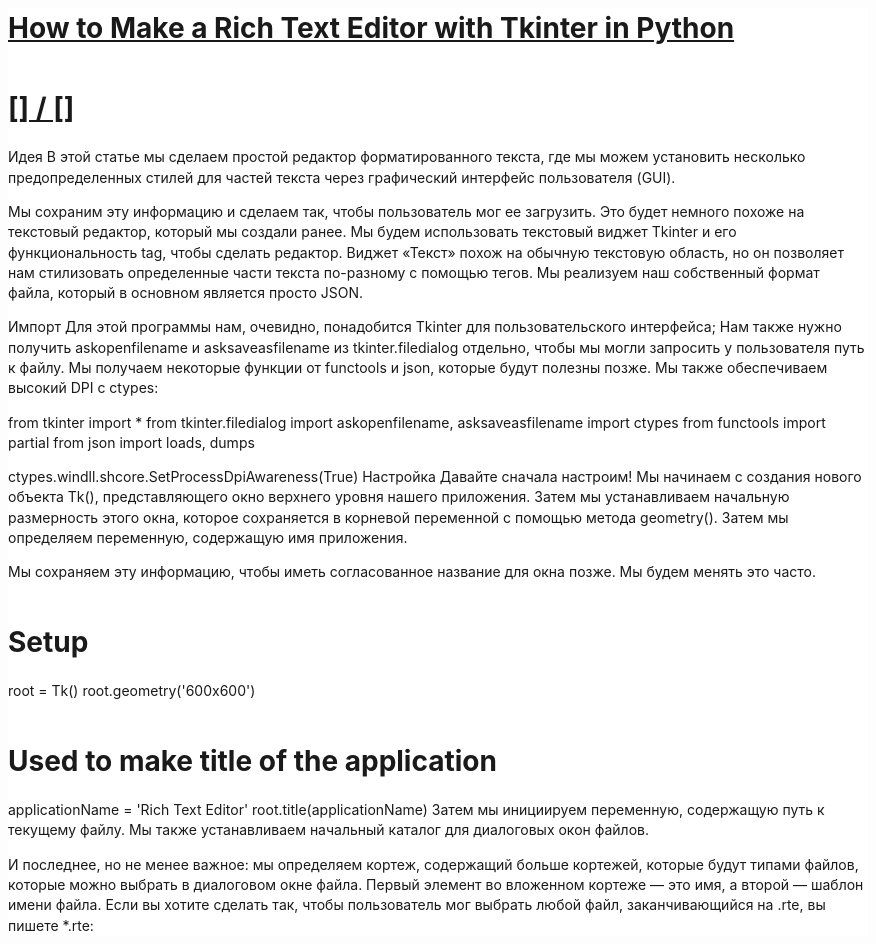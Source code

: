 # [How to Make a Rich Text Editor with Tkinter in Python](https://www.thepythoncode.com/article/create-rich-text-editor-with-tkinter-python)
##
# [[] / []]()
Идея
В этой статье мы сделаем простой редактор форматированного текста, где мы можем установить несколько предопределенных стилей для частей текста через графический интерфейс пользователя (GUI).

Мы сохраним эту информацию и сделаем так, чтобы пользователь мог ее загрузить. Это будет немного похоже на текстовый редактор, который мы создали ранее. Мы будем использовать текстовый виджет Tkinter и его функциональность tag, чтобы сделать редактор. Виджет «Текст» похож на обычную текстовую область, но он позволяет нам стилизовать определенные части текста по-разному с помощью тегов. Мы реализуем наш собственный формат файла, который в основном является просто JSON.

Импорт
Для этой программы нам, очевидно, понадобится Tkinter для пользовательского интерфейса; Нам также нужно получить askopenfilename и asksaveasfilename из tkinter.filedialog отдельно, чтобы мы могли запросить у пользователя путь к файлу. Мы получаем некоторые функции от functools и json, которые будут полезны позже. Мы также обеспечиваем высокий DPI с ctypes:

from tkinter import *
from tkinter.filedialog import askopenfilename, asksaveasfilename
import ctypes
from functools import partial
from json import loads, dumps

ctypes.windll.shcore.SetProcessDpiAwareness(True)
Настройка
Давайте сначала настроим! Мы начинаем с создания нового объекта Tk(), представляющего окно верхнего уровня нашего приложения. Затем мы устанавливаем начальную размерность этого окна, которое сохраняется в корневой переменной с помощью метода geometry(). Затем мы определяем переменную, содержащую имя приложения.

Мы сохраняем эту информацию, чтобы иметь согласованное название для окна позже. Мы будем менять это часто.

# Setup
root = Tk()
root.geometry('600x600')

# Used to make title of the application
applicationName = 'Rich Text Editor'
root.title(applicationName)
Затем мы инициируем переменную, содержащую путь к текущему файлу. Мы также устанавливаем начальный каталог для диалоговых окон файлов.

И последнее, но не менее важное: мы определяем кортеж, содержащий больше кортежей, которые будут типами файлов, которые можно выбрать в диалоговом окне файла. Первый элемент во вложенном кортеже — это имя, а второй — шаблон имени файла. Если вы хотите сделать так, чтобы пользователь мог выбрать любой файл, заканчивающийся на .rte, вы пишете *.rte:
